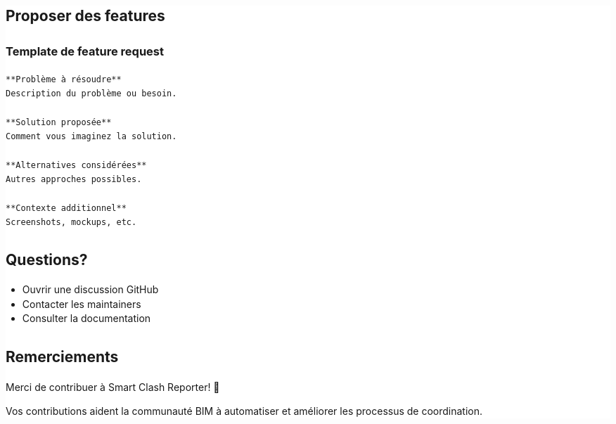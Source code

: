## Proposer des features

### Template de feature request

```markdown
**Problème à résoudre**
Description du problème ou besoin.

**Solution proposée**
Comment vous imaginez la solution.

**Alternatives considérées**
Autres approches possibles.

**Contexte additionnel**
Screenshots, mockups, etc.
```

## Questions?

- Ouvrir une discussion GitHub
- Contacter les maintainers
- Consulter la documentation

## Remerciements

Merci de contribuer à Smart Clash Reporter! 🙏

Vos contributions aident la communauté BIM à automatiser et améliorer les processus de coordination.
